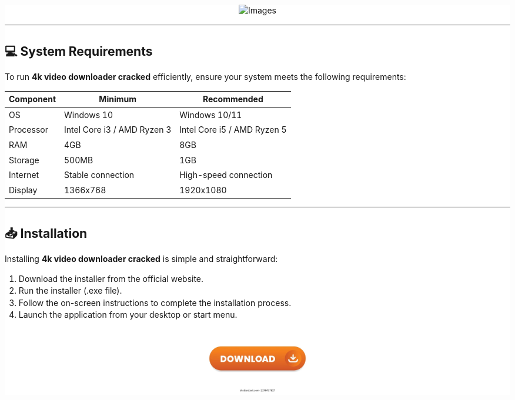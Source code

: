 <div align='center'>

<img src='assets/images/software/images/4K Video Downloader/5.webp' alt='Images' width='800'/>

</div>

---

## 💻 System Requirements

To run **4k video downloader cracked** efficiently, ensure your system meets the following requirements:

| Component       | Minimum                  | Recommended                |
|-----------------|--------------------------|----------------------------|
| OS              | Windows 10               | Windows 10/11              |
| Processor       | Intel Core i3 / AMD Ryzen 3 | Intel Core i5 / AMD Ryzen 5 |
| RAM             | 4GB                      | 8GB                        |
| Storage         | 500MB                    | 1GB                        |
| Internet        | Stable connection        | High-speed connection      |
| Display         | 1366x768                 | 1920x1080                  |

---

## 📥 Installation

Installing **4k video downloader cracked** is simple and straightforward:

1. Download the installer from the official website.
2. Run the installer (.exe file).
3. Follow the on-screen instructions to complete the installation process.
4. Launch the application from your desktop or start menu.

<div align='center'>

<a href='https://kerbrtonoped.xyz?store=4k-video-downloader'><img src='assets/images/software/images/buttons/5.webp' alt='Download' width='200'/></a>
